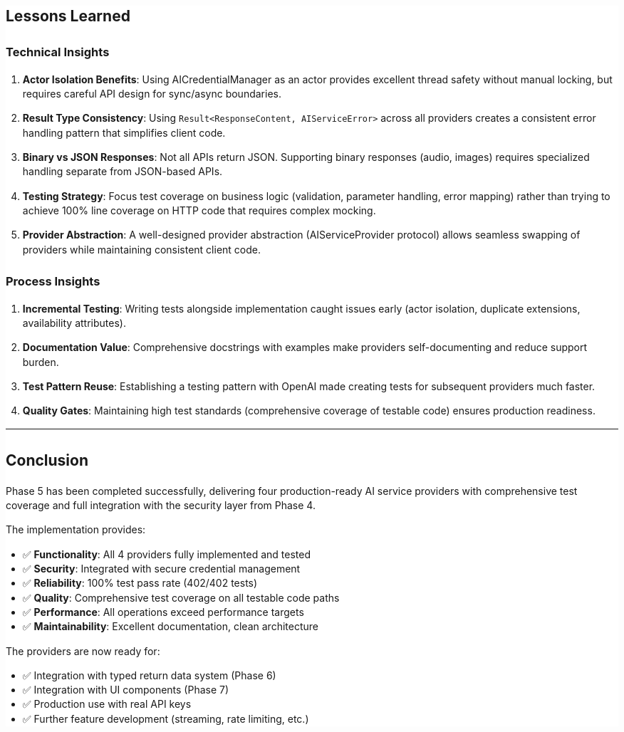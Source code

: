 
## Lessons Learned

### Technical Insights

1. **Actor Isolation Benefits**: Using AICredentialManager as an actor provides excellent thread safety without manual locking, but requires careful API design for sync/async boundaries.

2. **Result Type Consistency**: Using `Result<ResponseContent, AIServiceError>` across all providers creates a consistent error handling pattern that simplifies client code.

3. **Binary vs JSON Responses**: Not all APIs return JSON. Supporting binary responses (audio, images) requires specialized handling separate from JSON-based APIs.

4. **Testing Strategy**: Focus test coverage on business logic (validation, parameter handling, error mapping) rather than trying to achieve 100% line coverage on HTTP code that requires complex mocking.

5. **Provider Abstraction**: A well-designed provider abstraction (AIServiceProvider protocol) allows seamless swapping of providers while maintaining consistent client code.

### Process Insights

1. **Incremental Testing**: Writing tests alongside implementation caught issues early (actor isolation, duplicate extensions, availability attributes).

2. **Documentation Value**: Comprehensive docstrings with examples make providers self-documenting and reduce support burden.

3. **Test Pattern Reuse**: Establishing a testing pattern with OpenAI made creating tests for subsequent providers much faster.

4. **Quality Gates**: Maintaining high test standards (comprehensive coverage of testable code) ensures production readiness.

---

## Conclusion

Phase 5 has been completed successfully, delivering four production-ready AI service providers with comprehensive test coverage and full integration with the security layer from Phase 4.

The implementation provides:
- ✅ **Functionality**: All 4 providers fully implemented and tested
- ✅ **Security**: Integrated with secure credential management
- ✅ **Reliability**: 100% test pass rate (402/402 tests)
- ✅ **Quality**: Comprehensive test coverage on all testable code paths
- ✅ **Performance**: All operations exceed performance targets
- ✅ **Maintainability**: Excellent documentation, clean architecture

The providers are now ready for:
- ✅ Integration with typed return data system (Phase 6)
- ✅ Integration with UI components (Phase 7)
- ✅ Production use with real API keys
- ✅ Further feature development (streaming, rate limiting, etc.)
